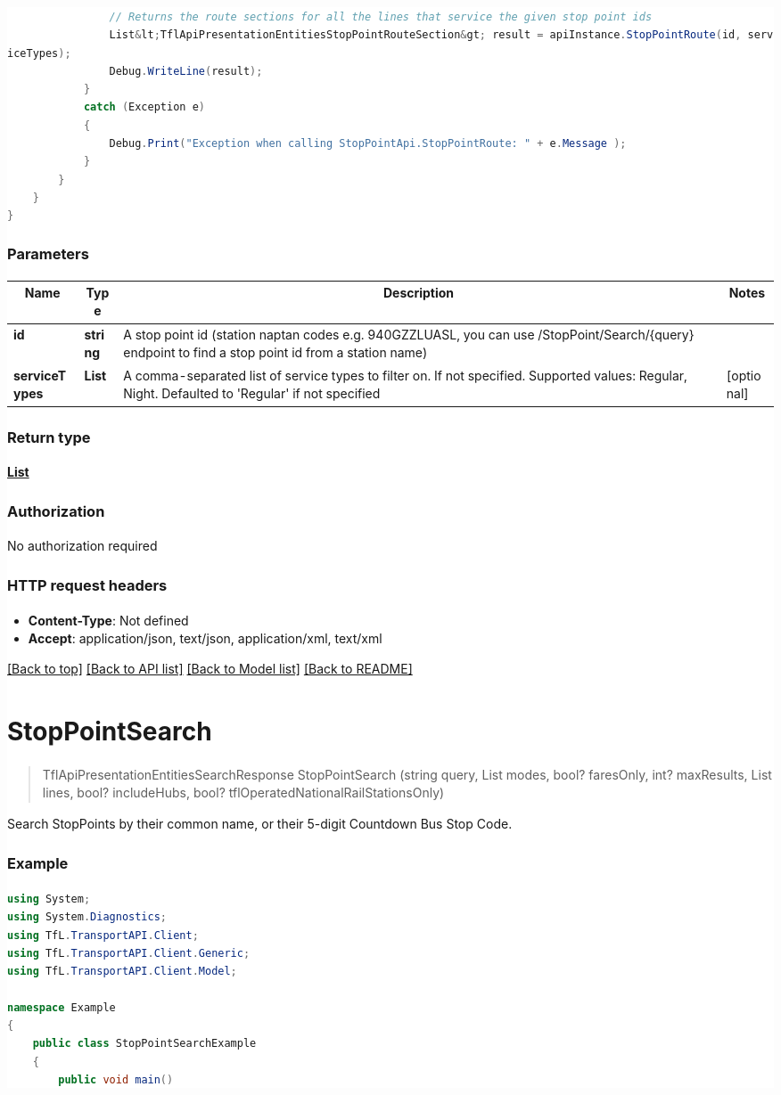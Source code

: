 ```csharp
                // Returns the route sections for all the lines that service the given stop point ids
                List&lt;TflApiPresentationEntitiesStopPointRouteSection&gt; result = apiInstance.StopPointRoute(id, serviceTypes);
                Debug.WriteLine(result);
            }
            catch (Exception e)
            {
                Debug.Print("Exception when calling StopPointApi.StopPointRoute: " + e.Message );
            }
        }
    }
}
```

### Parameters

Name | Type | Description  | Notes
------------- | ------------- | ------------- | -------------
 **id** | **string**| A stop point id (station naptan codes e.g. 940GZZLUASL, you can use /StopPoint/Search/{query} endpoint to find a stop point id from a station name) | 
 **serviceTypes** | **List<string>**| A comma-separated list of service types to filter on. If not specified. Supported values: Regular, Night. Defaulted to &#39;Regular&#39; if not specified | [optional] 

### Return type

[**List<TflApiPresentationEntitiesStopPointRouteSection>**](TflApiPresentationEntitiesStopPointRouteSection.md)

### Authorization

No authorization required

### HTTP request headers

 - **Content-Type**: Not defined
 - **Accept**: application/json, text/json, application/xml, text/xml

[[Back to top]](#) [[Back to API list]](../README.md#documentation-for-api-endpoints) [[Back to Model list]](../README.md#documentation-for-models) [[Back to README]](../README.md)

<a name="stoppointsearch"></a>
# **StopPointSearch**
> TflApiPresentationEntitiesSearchResponse StopPointSearch (string query, List<string> modes, bool? faresOnly, int? maxResults, List<string> lines, bool? includeHubs, bool? tflOperatedNationalRailStationsOnly)

Search StopPoints by their common name, or their 5-digit Countdown Bus Stop Code.

### Example
```csharp
using System;
using System.Diagnostics;
using TfL.TransportAPI.Client;
using TfL.TransportAPI.Client.Generic;
using TfL.TransportAPI.Client.Model;

namespace Example
{
    public class StopPointSearchExample
    {
        public void main()
```